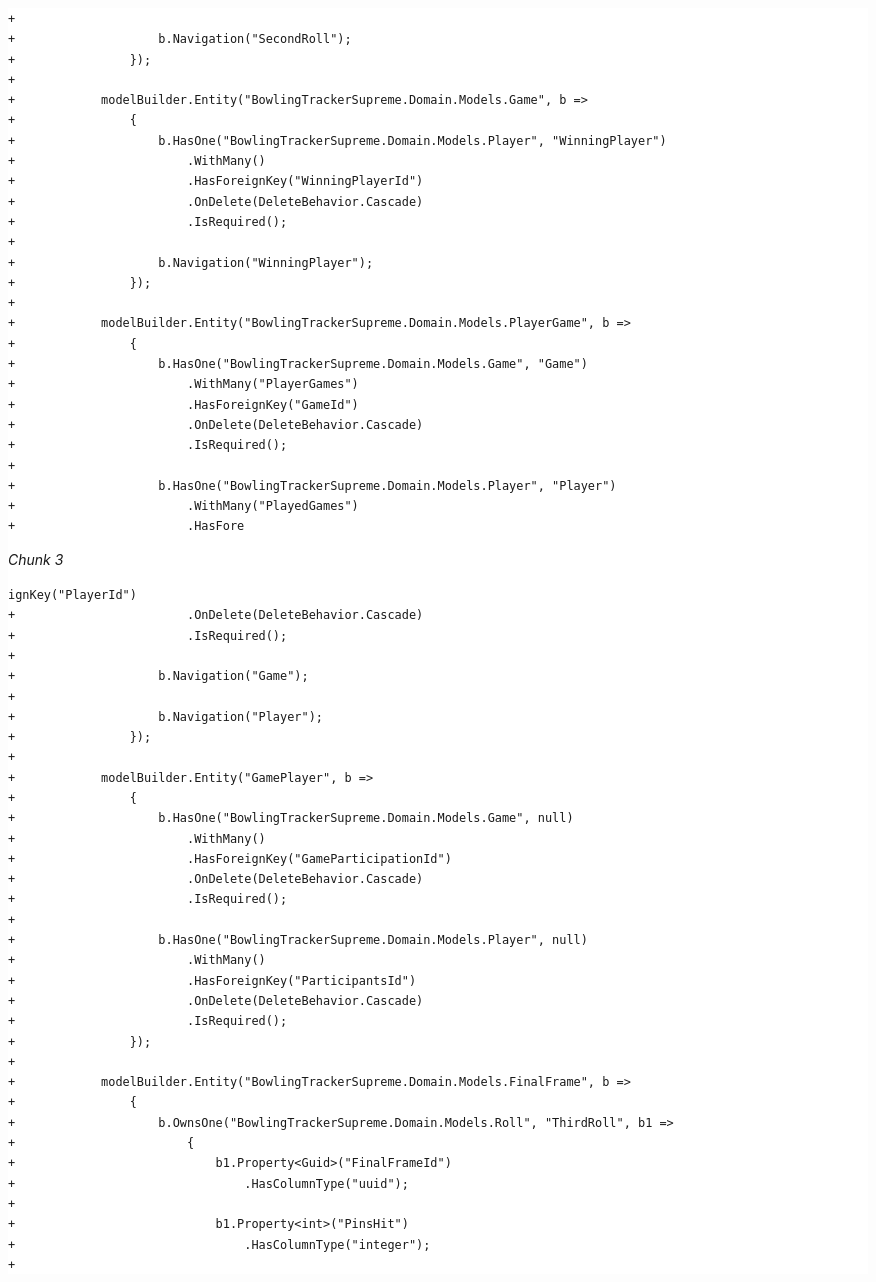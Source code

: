 ```
+
+                    b.Navigation("SecondRoll");
+                });
+
+            modelBuilder.Entity("BowlingTrackerSupreme.Domain.Models.Game", b =>
+                {
+                    b.HasOne("BowlingTrackerSupreme.Domain.Models.Player", "WinningPlayer")
+                        .WithMany()
+                        .HasForeignKey("WinningPlayerId")
+                        .OnDelete(DeleteBehavior.Cascade)
+                        .IsRequired();
+
+                    b.Navigation("WinningPlayer");
+                });
+
+            modelBuilder.Entity("BowlingTrackerSupreme.Domain.Models.PlayerGame", b =>
+                {
+                    b.HasOne("BowlingTrackerSupreme.Domain.Models.Game", "Game")
+                        .WithMany("PlayerGames")
+                        .HasForeignKey("GameId")
+                        .OnDelete(DeleteBehavior.Cascade)
+                        .IsRequired();
+
+                    b.HasOne("BowlingTrackerSupreme.Domain.Models.Player", "Player")
+                        .WithMany("PlayedGames")
+                        .HasFore
```
_Chunk 3_
```
ignKey("PlayerId")
+                        .OnDelete(DeleteBehavior.Cascade)
+                        .IsRequired();
+
+                    b.Navigation("Game");
+
+                    b.Navigation("Player");
+                });
+
+            modelBuilder.Entity("GamePlayer", b =>
+                {
+                    b.HasOne("BowlingTrackerSupreme.Domain.Models.Game", null)
+                        .WithMany()
+                        .HasForeignKey("GameParticipationId")
+                        .OnDelete(DeleteBehavior.Cascade)
+                        .IsRequired();
+
+                    b.HasOne("BowlingTrackerSupreme.Domain.Models.Player", null)
+                        .WithMany()
+                        .HasForeignKey("ParticipantsId")
+                        .OnDelete(DeleteBehavior.Cascade)
+                        .IsRequired();
+                });
+
+            modelBuilder.Entity("BowlingTrackerSupreme.Domain.Models.FinalFrame", b =>
+                {
+                    b.OwnsOne("BowlingTrackerSupreme.Domain.Models.Roll", "ThirdRoll", b1 =>
+                        {
+                            b1.Property<Guid>("FinalFrameId")
+                                .HasColumnType("uuid");
+
+                            b1.Property<int>("PinsHit")
+                                .HasColumnType("integer");
+
```